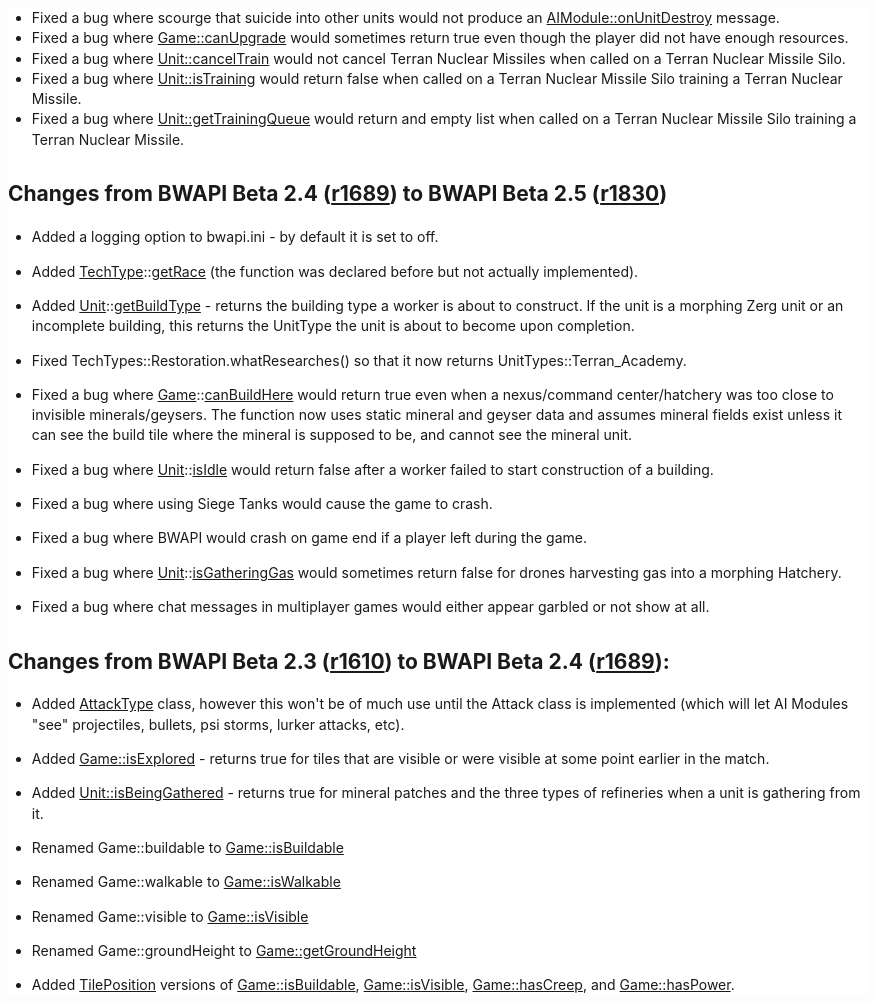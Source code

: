   * Fixed a bug where scourge that suicide into other units would not produce an [AIModule::onUnitDestroy](AIModule#onUnitDestroy.md) message.
  * Fixed a bug where [Game::canUpgrade](Game#canUpgrade.md) would sometimes return true even though the player did not have enough resources.
  * Fixed a bug where [Unit::cancelTrain](Unit#cancelTrain.md) would not cancel Terran Nuclear Missiles when called on a Terran Nuclear Missile Silo.
  * Fixed a bug where [Unit::isTraining](Unit#isTraining.md) would return false when called on a Terran Nuclear Missile Silo training a Terran Nuclear Missile.
  * Fixed a bug where [Unit::getTrainingQueue](Unit#getTrainingQueue.md) would return and empty list when called on a Terran Nuclear Missile Silo training a Terran Nuclear Missile.

## Changes from BWAPI Beta 2.4 ([r1689](https://code.google.com/p/bwapi/source/detail?r=1689)) to BWAPI Beta 2.5 ([r1830](https://code.google.com/p/bwapi/source/detail?r=1830)) ##

  * Added a logging option to bwapi.ini - by default it is set to off.
  * Added [TechType](TechType.md)::[getRace](TechType#getRace.md) (the function was declared before but not actually implemented).
  * Added [Unit](Unit.md)::[getBuildType](Unit#getBuildType.md) - returns the building type a worker is about to construct. If the unit is a morphing Zerg unit or an incomplete building, this returns the UnitType the unit is about to become upon completion.

  * Fixed TechTypes::Restoration.whatResearches() so that it now returns UnitTypes::Terran\_Academy.
  * Fixed a bug where [Game](Game.md)::[canBuildHere](Game#canBuildHere.md) would return true even when a nexus/command center/hatchery was too close to invisible minerals/geysers. The function now uses static mineral and geyser data and assumes mineral fields exist unless it can see the build tile where the mineral is supposed to be, and cannot see the mineral unit.
  * Fixed a bug where [Unit](Unit.md)::[isIdle](Unit#isIdle.md) would return false after a worker failed to start construction of a building.
  * Fixed a bug where using Siege Tanks would cause the game to crash.
  * Fixed a bug where BWAPI would crash on game end if a player left during the game.
  * Fixed a bug where [Unit](Unit.md)::[isGatheringGas](Unit#isGatheringGas.md) would sometimes return false for drones harvesting gas into a morphing Hatchery.
  * Fixed a bug where chat messages in multiplayer games would either appear garbled or not show at all.

## Changes from BWAPI Beta 2.3 ([r1610](https://code.google.com/p/bwapi/source/detail?r=1610)) to BWAPI Beta 2.4 ([r1689](https://code.google.com/p/bwapi/source/detail?r=1689)): ##

  * Added [AttackType](AttackType.md) class, however this won't be of much use until the Attack class is implemented (which will let AI Modules "see" projectiles, bullets, psi storms, lurker attacks, etc).
  * Added [Game::isExplored](Game#isExplored.md) - returns true for tiles that are visible or were visible at some point earlier in the match.
  * Added [Unit::isBeingGathered](Unit#isBeingGathered.md) - returns true for mineral patches and the three types of refineries when a unit is gathering from it.

  * Renamed Game::buildable to [Game::isBuildable](Game#isBuildable.md)
  * Renamed Game::walkable to [Game::isWalkable](Game#isWalkable.md)
  * Renamed Game::visible to [Game::isVisible](Game#isVisible.md)
  * Renamed Game::groundHeight to [Game::getGroundHeight](Game#getGroundHeight.md)
  * Added [TilePosition](Misc#TilePosition.md) versions of [Game::isBuildable](Game#isBuildable.md), [Game::isVisible](Game#isVisible.md), [Game::hasCreep](Game#hasCreep.md), and [Game::hasPower](Game#hasPower.md).
